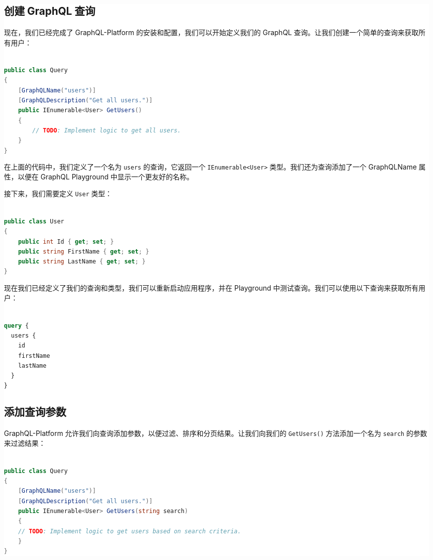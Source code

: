 
## 创建 GraphQL 查询

现在，我们已经完成了 GraphQL-Platform 的安装和配置，我们可以开始定义我们的 GraphQL 查询。让我们创建一个简单的查询来获取所有用户：

```csharp

public class Query
{
    [GraphQLName("users")]
    [GraphQLDescription("Get all users.")]
    public IEnumerable<User> GetUsers()
    {
        // TODO: Implement logic to get all users.
    }
}
```



在上面的代码中，我们定义了一个名为 `users` 的查询，它返回一个 `IEnumerable<User>` 类型。我们还为查询添加了一个 GraphQLName 属性，以便在 GraphQL Playground 中显示一个更友好的名称。

接下来，我们需要定义 `User` 类型：

```csharp

public class User
{
    public int Id { get; set; }
    public string FirstName { get; set; }
    public string LastName { get; set; }
}
```



现在我们已经定义了我们的查询和类型，我们可以重新启动应用程序，并在 Playground 中测试查询。我们可以使用以下查询来获取所有用户：

```graphql

query {
  users {
    id
    firstName
    lastName
  }
}
```


## 添加查询参数

GraphQL-Platform 允许我们向查询添加参数，以便过滤、排序和分页结果。让我们向我们的 `GetUsers()` 方法添加一个名为 `search` 的参数来过滤结果：

```csharp

public class Query
{
    [GraphQLName("users")]
    [GraphQLDescription("Get all users.")]
    public IEnumerable<User> GetUsers(string search)
    {
    // TODO: Implement logic to get users based on search criteria.
    }
}

```
